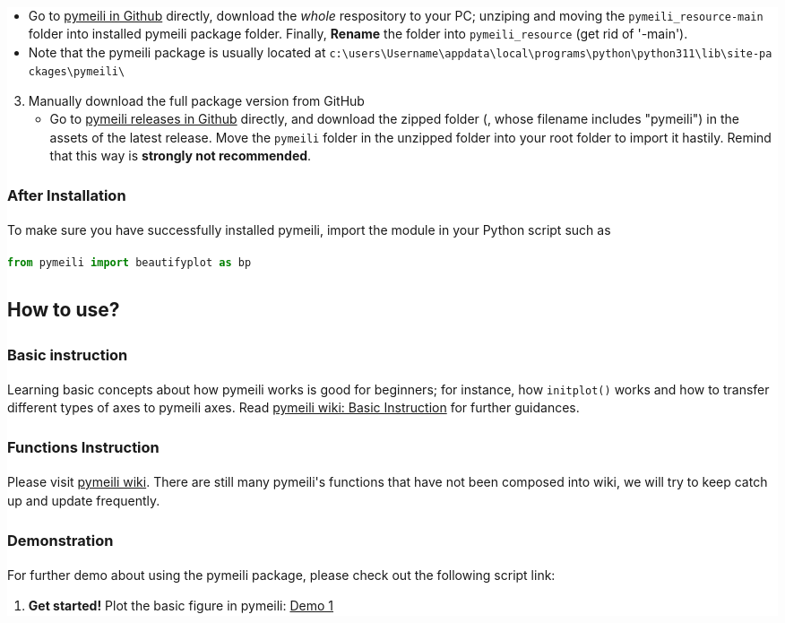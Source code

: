    - Go to [pymeili in Github](https://github.com/VVVICTORZHOU/pymeili_resource) directly, download the *whole* respository to your PC; unziping and moving the `pymeili_resource-main` folder into installed pymeili package folder. Finally, **Rename** the folder into `pymeili_resource` (get rid of '-main').
- Note that the pymeili package is usually located at `c:\users\Username\appdata\local\programs\python\python311\lib\site-packages\pymeili\`

3. Manually download the full package version from GitHub
   - Go to [pymeili releases in Github](https://github.com/VVVICTORZHOU/pymeili_resource/releases) directly, and download the zipped folder (, whose filename includes "pymeili") in the assets of the latest release. Move the `pymeili` folder in the unzipped folder into your root folder to import it hastily. Remind that this way is **strongly not recommended**.

### After Installation
To make sure you have successfully installed pymeili, import the module in your Python script such as
```python
from pymeili import beautifyplot as bp
```

## How to use?
### Basic instruction
Learning basic concepts about how pymeili works is good for beginners; for instance, how `initplot()` works and how to transfer different types of axes to pymeili axes. Read [pymeili wiki: Basic Instruction](https://github.com/VVVICTORZHOU/pymeili_resource/wiki/INITIAL-PLOTS) for further guidances.

### Functions Instruction
Please visit [pymeili wiki](https://github.com/VVVICTORZHOU/pymeili_resource/wiki). There are still many pymeili's functions that have not been composed into wiki, we will try to keep catch up and update frequently.

### Demonstration
For further demo about using the pymeili package, please check out the following script link:
1. **Get started!** Plot the basic figure in pymeili: [Demo 1](https://github.com/VVVICTORZHOU/pymeili_resource/blob/main/script/demo1_BasicPlot.py)